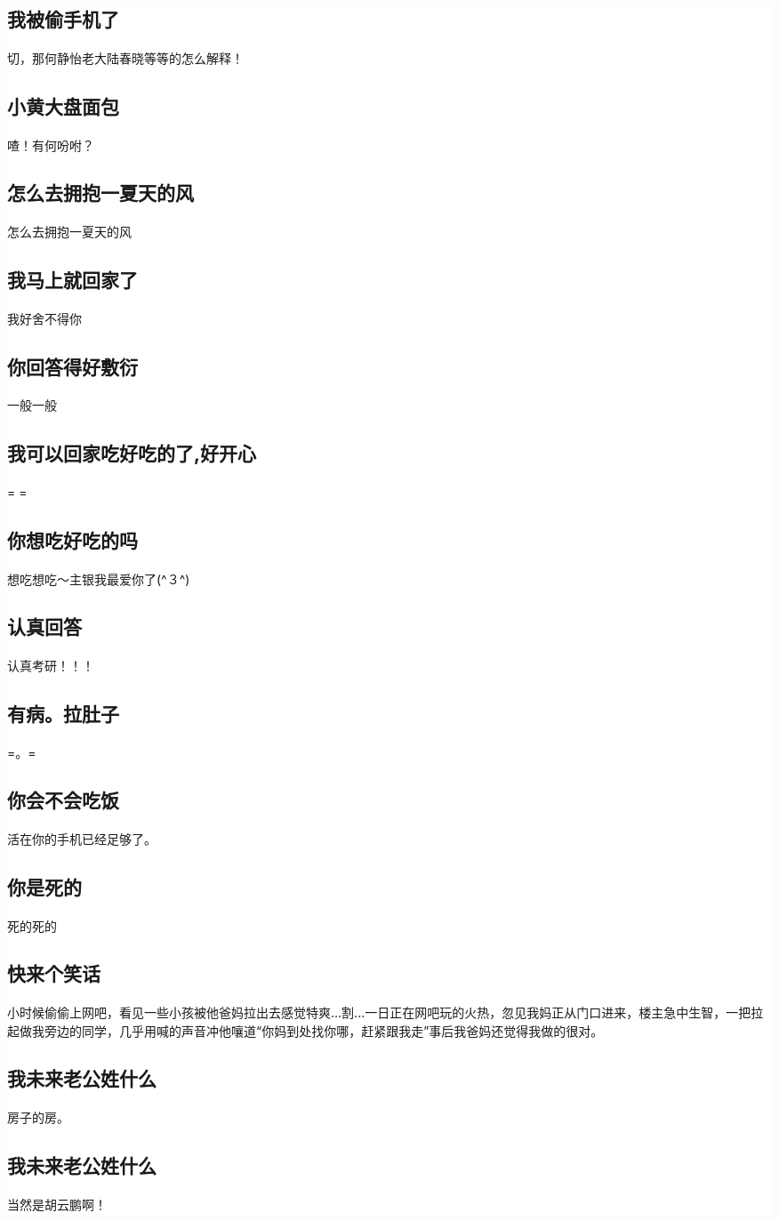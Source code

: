## 我被偷手机了
切，那何静怡老大陆春晓等等的怎么解释！

## 小黄大盘面包
喳！有何吩咐？

## 怎么去拥抱一夏天的风
怎么去拥抱一夏天的风

## 我马上就回家了
我好舍不得你

## 你回答得好敷衍
一般一般

## 我可以回家吃好吃的了,好开心
= =

## 你想吃好吃的吗
想吃想吃～主银我最爱你了(^３^)

## 认真回答
认真考研！！！

## 有病。拉肚子
=。=

## 你会不会吃饭
活在你的手机已经足够了。

## 你是死的
死的死的

## 快来个笑话
小时候偷偷上网吧，看见一些小孩被他爸妈拉出去感觉特爽...割...一日正在网吧玩的火热，忽见我妈正从门口进来，楼主急中生智，一把拉起做我旁边的同学，几乎用喊的声音冲他嚷道“你妈到处找你哪，赶紧跟我走”事后我爸妈还觉得我做的很对。

## 我未来老公姓什么
房子的房。

## 我未来老公姓什么
当然是胡云鹏啊！
